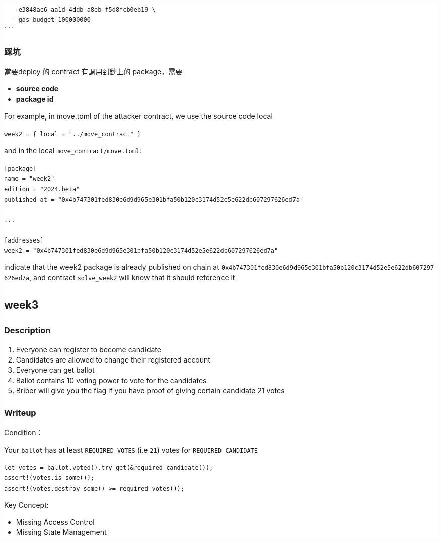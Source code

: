         e3848ac6-aa1d-4ddb-a8eb-f5d8fcb0eb19 \
      --gas-budget 100000000
    ```

### 踩坑

當要deploy 的 contract 有調用到鏈上的 package，需要
- **source code**
- **package id**

For example, in move.toml of the attacker contract, we use the source code local
```toml!
week2 = { local = "../move_contract" }
```

and in the local `move_contract/move.toml`:
```toml!
[package]
name = "week2"
edition = "2024.beta"
published-at = "0x4b747301fed830e6d9d965e301bfa50b120c3174d52e5e622db607297626ed7a"

...

[addresses]
week2 = "0x4b747301fed830e6d9d965e301bfa50b120c3174d52e5e622db607297626ed7a"
```

indicate that the week2 package is already published on chain at `0x4b747301fed830e6d9d965e301bfa50b120c3174d52e5e622db607297626ed7a`, and contract `solve_week2` will know that it should reference it 

## week3

### Description

1. Everyone can register to become candidate
2. Candidates are allowed to change their registered account
3. Everyone can get ballot
4. Ballot contains 10 voting power to vote for the candidates
5. Briber will give you the flag if you have proof of giving certain candidate 21 votes

### Writeup

Condition：

Your `ballot` has at least `REQUIRED_VOTES` (i.e `21`) votes for `REQUIRED_CANDIDATE`
```move
let votes = ballot.voted().try_get(&required_candidate());
assert!(votes.is_some());
assert!(votes.destroy_some() >= required_votes());
```
Key Concept:
- Missing Access Control
- Missing State Management
